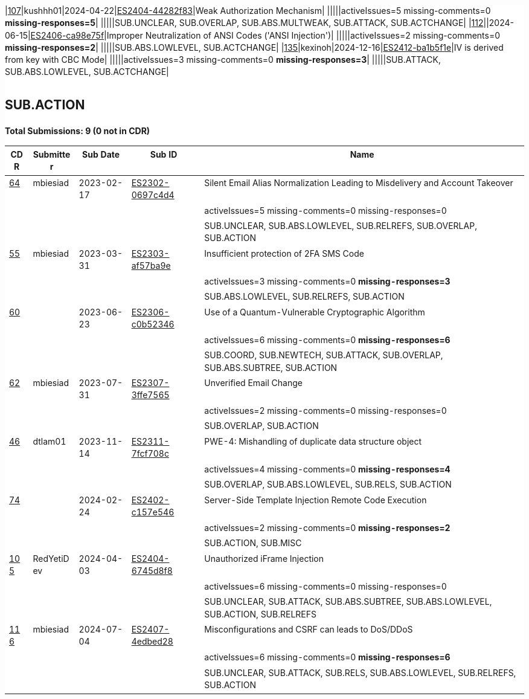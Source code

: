 |[107](https://github.com/CWE-CAPEC/CWE-Content-Development-Repository/issues/107)|kushhh01|2024-04-22|<a href="https://github.com/CWE-CAPEC/CWE-Content-Development-Repository/blob/main/submissions/ES2404-44282f83-new-weak-authorization-mechanism.txt" target="_blank">ES2404-44282f83</a>|Weak Authorization Mechanism|
|||||activeIssues=5 missing-comments=0 **missing-responses=5**|
|||||SUB.UNCLEAR, SUB.OVERLAP, SUB.ABS.MULTWEAK, SUB.ATTACK, SUB.ACTCHANGE|
|[112](https://github.com/CWE-CAPEC/CWE-Content-Development-Repository/issues/112)||2024-06-15|<a href="https://github.com/CWE-CAPEC/CWE-Content-Development-Repository/blob/main/submissions/ES2406-ca98e75f-new-improper-neutralization-ansi-codes-ansi-injection.txt" target="_blank">ES2406-ca98e75f</a>|Improper Neutralization of ANSI Codes ('ANSI Injection')|
|||||activeIssues=2 missing-comments=0 **missing-responses=2**|
|||||SUB.ABS.LOWLEVEL, SUB.ACTCHANGE|
|[135](https://github.com/CWE-CAPEC/CWE-Content-Development-Repository/issues/135)|kexinoh|2024-12-16|<a href="https://github.com/CWE-CAPEC/CWE-Content-Development-Repository/blob/main/submissions/ES2412-ba1b5f1e-new-iv-is-derived-from-key-with-cbc-mode.txt" target="_blank">ES2412-ba1b5f1e</a>|IV is derived from key  with CBC Mode|
|||||activeIssues=3 missing-comments=0 **missing-responses=3**|
|||||SUB.ATTACK, SUB.ABS.LOWLEVEL, SUB.ACTCHANGE|



## SUB.ACTION

**Total Submissions: 9 (0 not in CDR)**

| CDR | Submitter | Sub Date | Sub ID | Name 
| --- | --- | --- | --- | --- |
|[64](https://github.com/CWE-CAPEC/CWE-Content-Development-Repository/issues/64)|mbiesiad|2023-02-17|<a href="https://github.com/CWE-CAPEC/CWE-Content-Development-Repository/blob/main/submissions/ES2302-0697c4d4-improper-site-protection-email-aliases.txt" target="_blank">ES2302-0697c4d4</a>|Silent Email Alias Normalization Leading to Misdelivery and Account Takeover|
|||||activeIssues=5 missing-comments=0 missing-responses=0|
|||||SUB.UNCLEAR, SUB.ABS.LOWLEVEL, SUB.RELREFS, SUB.OVERLAP, SUB.ACTION|
|[55](https://github.com/CWE-CAPEC/CWE-Content-Development-Repository/issues/55)|mbiesiad|2023-03-31|<a href="https://github.com/CWE-CAPEC/CWE-Content-Development-Repository/blob/main/submissions/ES2303-af57ba9e-insufficient-protection-of-2fa-sms-code.txt" target="_blank">ES2303-af57ba9e</a>|Insufficient protection of 2FA SMS Code|
|||||activeIssues=3 missing-comments=0 **missing-responses=3**|
|||||SUB.ABS.LOWLEVEL, SUB.RELREFS, SUB.ACTION|
|[60](https://github.com/CWE-CAPEC/CWE-Content-Development-Repository/issues/60)||2023-06-23|<a href="https://github.com/CWE-CAPEC/CWE-Content-Development-Repository/blob/main/submissions/ES2306-c0b52346-use-of-a-quantum-vulnerable-cryptographic-algorithm.txt" target="_blank">ES2306-c0b52346</a>|Use of a Quantum-Vulnerable Cryptographic Algorithm|
|||||activeIssues=6 missing-comments=0 **missing-responses=6**|
|||||SUB.COORD, SUB.NEWTECH, SUB.ATTACK, SUB.OVERLAP, SUB.ABS.SUBTREE, SUB.ACTION|
|[62](https://github.com/CWE-CAPEC/CWE-Content-Development-Repository/issues/62)|mbiesiad|2023-07-31|<a href="https://github.com/CWE-CAPEC/CWE-Content-Development-Repository/blob/main/submissions/ES2307-3ffe7565-unverified-email-change.txt" target="_blank">ES2307-3ffe7565</a>|Unverified Email Change|
|||||activeIssues=2 missing-comments=0 missing-responses=0|
|||||SUB.OVERLAP, SUB.ACTION|
|[46](https://github.com/CWE-CAPEC/CWE-Content-Development-Repository/issues/46)|dtlam01|2023-11-14|<a href="https://github.com/CWE-CAPEC/CWE-Content-Development-Repository/blob/main/submissions/ES2311-7fcf708c-PWE-4-mishandling-of-duplicate-data-structure-object.txt" target="_blank">ES2311-7fcf708c</a>|PWE-4: Mishandling of duplicate data structure object|
|||||activeIssues=4 missing-comments=0 **missing-responses=4**|
|||||SUB.OVERLAP, SUB.ABS.LOWLEVEL, SUB.RELS, SUB.ACTION|
|[74](https://github.com/CWE-CAPEC/CWE-Content-Development-Repository/issues/74)||2024-02-24|<a href="https://github.com/CWE-CAPEC/CWE-Content-Development-Repository/blob/main/submissions/ES2402-c157e546-Server-Side-Template-Injection.txt" target="_blank">ES2402-c157e546</a>|Server-Side Template Injection Remote Code Execution|
|||||activeIssues=2 missing-comments=0 **missing-responses=2**|
|||||SUB.ACTION, SUB.MISC|
|[105](https://github.com/CWE-CAPEC/CWE-Content-Development-Repository/issues/105)|RedYetiDev|2024-04-03|<a href="https://github.com/CWE-CAPEC/CWE-Content-Development-Repository/blob/main/submissions/ES2404-6745d8f8-new-unauthorized-iframe-injection.txt" target="_blank">ES2404-6745d8f8</a>|Unauthorized iFrame Injection|
|||||activeIssues=6 missing-comments=0 missing-responses=0|
|||||SUB.UNCLEAR, SUB.ATTACK, SUB.ABS.SUBTREE, SUB.ABS.LOWLEVEL, SUB.ACTION, SUB.RELREFS|
|[116](https://github.com/CWE-CAPEC/CWE-Content-Development-Repository/issues/116)|mbiesiad|2024-07-04|<a href="https://github.com/CWE-CAPEC/CWE-Content-Development-Repository/blob/main/submissions/ES2407-4edbed28-new-misconfigurations-and-csrf-can-leads-to-dos-ddos.txt" target="_blank">ES2407-4edbed28</a>|Misconfigurations and CSRF can leads to DoS/DDoS|
|||||activeIssues=6 missing-comments=0 **missing-responses=6**|
|||||SUB.UNCLEAR, SUB.ATTACK, SUB.RELS, SUB.ABS.LOWLEVEL, SUB.RELREFS, SUB.ACTION|